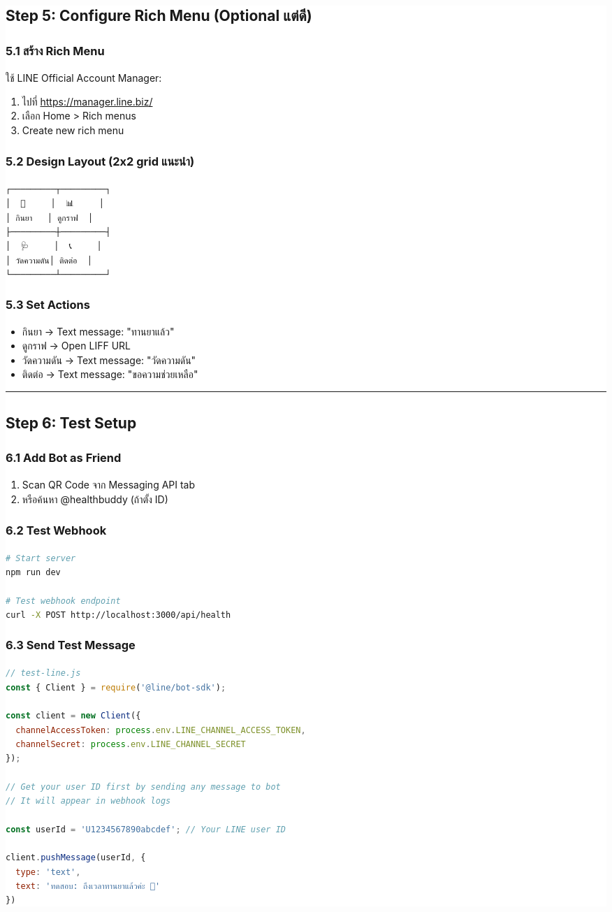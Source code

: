 
## Step 5: Configure Rich Menu (Optional แต่ดี)

### 5.1 สร้าง Rich Menu
ใช้ LINE Official Account Manager:
1. ไปที่ https://manager.line.biz/
2. เลือก Home > Rich menus
3. Create new rich menu

### 5.2 Design Layout (2x2 grid แนะนำ)
```
┌─────────┬─────────┐
│  💊     │  📊     │
│ กินยา   │ ดูกราฟ  │
├─────────┼─────────┤
│  🩺     │  📞     │
│ วัดความดัน│ ติดต่อ  │
└─────────┴─────────┘
```

### 5.3 Set Actions
- กินยา → Text message: "ทานยาแล้ว"
- ดูกราฟ → Open LIFF URL
- วัดความดัน → Text message: "วัดความดัน"
- ติดต่อ → Text message: "ขอความช่วยเหลือ"

---

## Step 6: Test Setup

### 6.1 Add Bot as Friend
1. Scan QR Code จาก Messaging API tab
2. หรือค้นหา @healthbuddy (ถ้าตั้ง ID)

### 6.2 Test Webhook
```bash
# Start server
npm run dev

# Test webhook endpoint
curl -X POST http://localhost:3000/api/health
```

### 6.3 Send Test Message
```javascript
// test-line.js
const { Client } = require('@line/bot-sdk');

const client = new Client({
  channelAccessToken: process.env.LINE_CHANNEL_ACCESS_TOKEN,
  channelSecret: process.env.LINE_CHANNEL_SECRET
});

// Get your user ID first by sending any message to bot
// It will appear in webhook logs

const userId = 'U1234567890abcdef'; // Your LINE user ID

client.pushMessage(userId, {
  type: 'text',
  text: 'ทดสอบ: ถึงเวลาทานยาแล้วค่ะ 💊'
})
```